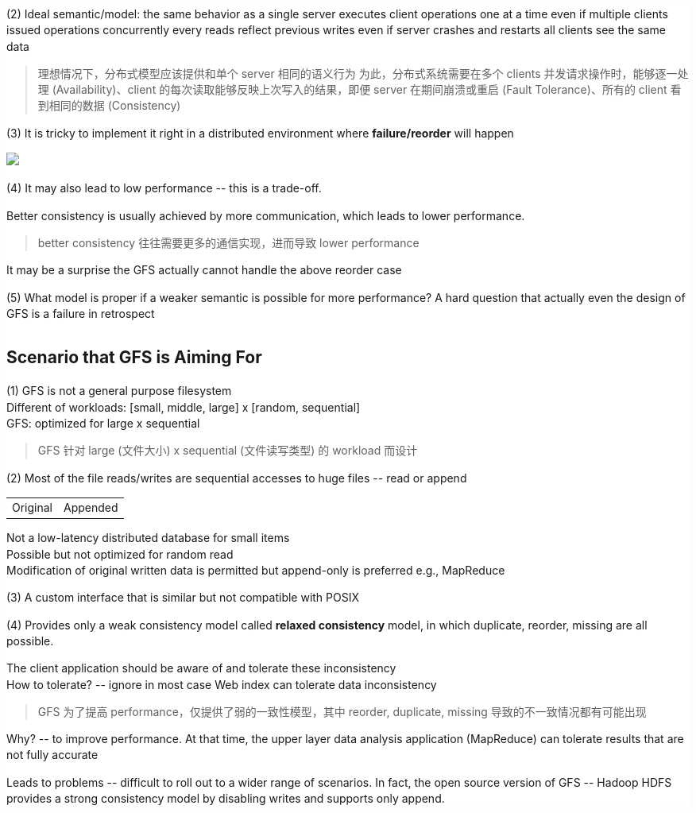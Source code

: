 (2) Ideal semantic/model: the same behavior as a single server 
executes client operations one at a time even if multiple clients issued operations concurrently
every reads reflect previous writes even if server crashes and restarts
all clients see the same data  

>  理想情况下，分布式模型应该提供和单个 server 相同的语义行为
>  为此，分布式系统需要在多个 clients 并发请求操作时，能够逐一处理 (Availability)、client 的每次读取能够反映上次写入的结果，即便 server 在期间崩溃或重启 (Fault Tolerance)、所有的 client 看到相同的数据 (Consistency)

(3) It is tricky to implement it right in a distributed environment where **failure/reorder** will happen​  

![](https://cdn-mineru.openxlab.org.cn/extract/233d33c6-a6b4-48d5-ab0a-a6a0f41fc8cf/4c59e8f5403d44d4df8408cd830277a1a2a7cea0c095642fa930b2e2ee321238.jpg)  

(4) It may also lead to low performance -- this is a trade-off.  

Better consistency is usually achieved by more communication, which leads to lower performance. 
>  better consistency 往往需要更多的通信实现，进而导致 lower performance

It may be a surprise the GFS actually cannot handle the above reorder case  

(5) What model is proper if a weaker semantic is possible for more performance? 
A hard question that actually even the design of GFS is a failure in retrospect  

## Scenario that GFS is Aiming For  
(1) GFS is not a general purpose filesystem   
Different of workloads: \[small, middle, large\] x \[random, sequential\]   
GFS: optimized for large x sequential  

>  GFS 针对 large (文件大小) x sequential (文件读写类型) 的 workload 而设计

(2) Most of the file reads/writes are sequential accesses to huge files -- read or append  

<html><body><table><tr><td>Original</td><td>Appended</td></tr></table></body></html>  

Not a low-latency distributed database for small items   
Possible but not optimized for random read   
Modification of original written data is permitted but append-only is preferred 
e.g., MapReduce  

(3) A custom interface that is similar but not compatible with POSIX  

(4) Provides only a weak consistency model called **relaxed consistency** model, in which duplicate, reorder, missing are all possible.  

The client application should be aware of and tolerate these inconsistency  
How to tolerate? -- ignore in most case 
Web index can tolerate data inconsistency  

>  GFS 为了提高 performance，仅提供了弱的一致性模型，其中 reorder, duplicate, missing 导致的不一致情况都有可能出现

Why? -- to improve performance. At that time, the upper layer data analysis application (MapReduce) can tolerate results that are not fully accurate   

Leads to problems -- difficult to roll out to a wider range of scenarios. In fact, the open source version of GFS -- Hadoop HDFS provides a strong consistency model by disabling writes and supports only append.  
